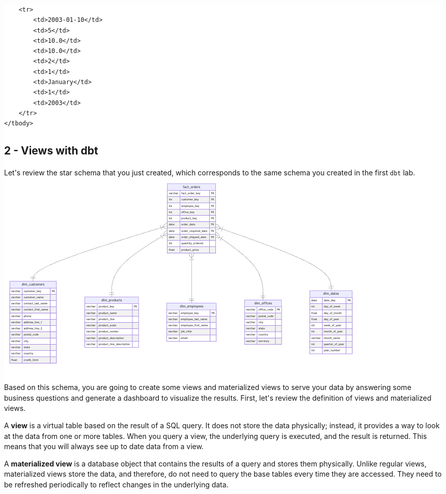         <tr>
            <td>2003-01-10</td>
            <td>5</td>
            <td>10.0</td>
            <td>10.0</td>
            <td>2</td>
            <td>1</td>
            <td>January</td>
            <td>1</td>
            <td>2003</td>
        </tr>
    </tbody>
</table>



<a name='2'></a>
## 2 - Views with dbt

Let's review the star schema that you just created, which corresponds to the same schema you created in the first `dbt` lab.
![star_schema](images/star_schema.png)

Based on this schema, you are going to create some views and materialized views to serve your data by answering some business questions and generate a dashboard to visualize the results. First, let's review the definition of views and materialized views.

A **view** is a virtual table based on the result of a SQL query. It does not store the data physically; instead, it provides a way to look at the data from one or more tables. When you query a view, the underlying query is executed, and the result is returned. This means that you will always see up to date data from a view.

A **materialized view** is a database object that contains the results of a query and stores them physically. Unlike regular views, materialized views store the data, and therefore, do not need to query the base tables every time they are accessed. They need to be refreshed periodically to reflect changes in the underlying data. 
